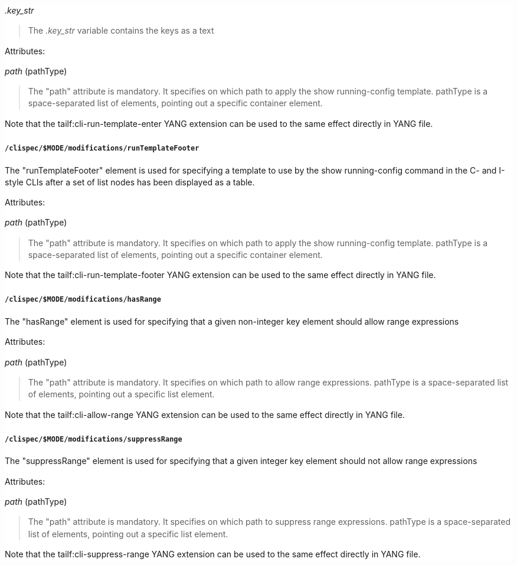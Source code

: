 *.key_str*  
> The *.key_str* variable contains the keys as a text

Attributes:

*path* (pathType)  
> The "path" attribute is mandatory. It specifies on which path to apply
> the show running-config template. pathType is a space-separated list
> of elements, pointing out a specific container element.

Note that the tailf:cli-run-template-enter YANG extension can be used to
the same effect directly in YANG file.

#### `/clispec/$MODE/modifications/runTemplateFooter`

The "runTemplateFooter" element is used for specifying a template to use
by the show running-config command in the C- and I-style CLIs after a
set of list nodes has been displayed as a table.

Attributes:

*path* (pathType)  
> The "path" attribute is mandatory. It specifies on which path to apply
> the show running-config template. pathType is a space-separated list
> of elements, pointing out a specific container element.

Note that the tailf:cli-run-template-footer YANG extension can be used
to the same effect directly in YANG file.

#### `/clispec/$MODE/modifications/hasRange`

The "hasRange" element is used for specifying that a given non-integer
key element should allow range expressions

Attributes:

*path* (pathType)  
> The "path" attribute is mandatory. It specifies on which path to allow
> range expressions. pathType is a space-separated list of elements,
> pointing out a specific list element.

Note that the tailf:cli-allow-range YANG extension can be used to the
same effect directly in YANG file.

#### `/clispec/$MODE/modifications/suppressRange`

The "suppressRange" element is used for specifying that a given integer
key element should not allow range expressions

Attributes:

*path* (pathType)  
> The "path" attribute is mandatory. It specifies on which path to
> suppress range expressions. pathType is a space-separated list of
> elements, pointing out a specific list element.

Note that the tailf:cli-suppress-range YANG extension can be used to the
same effect directly in YANG file.
